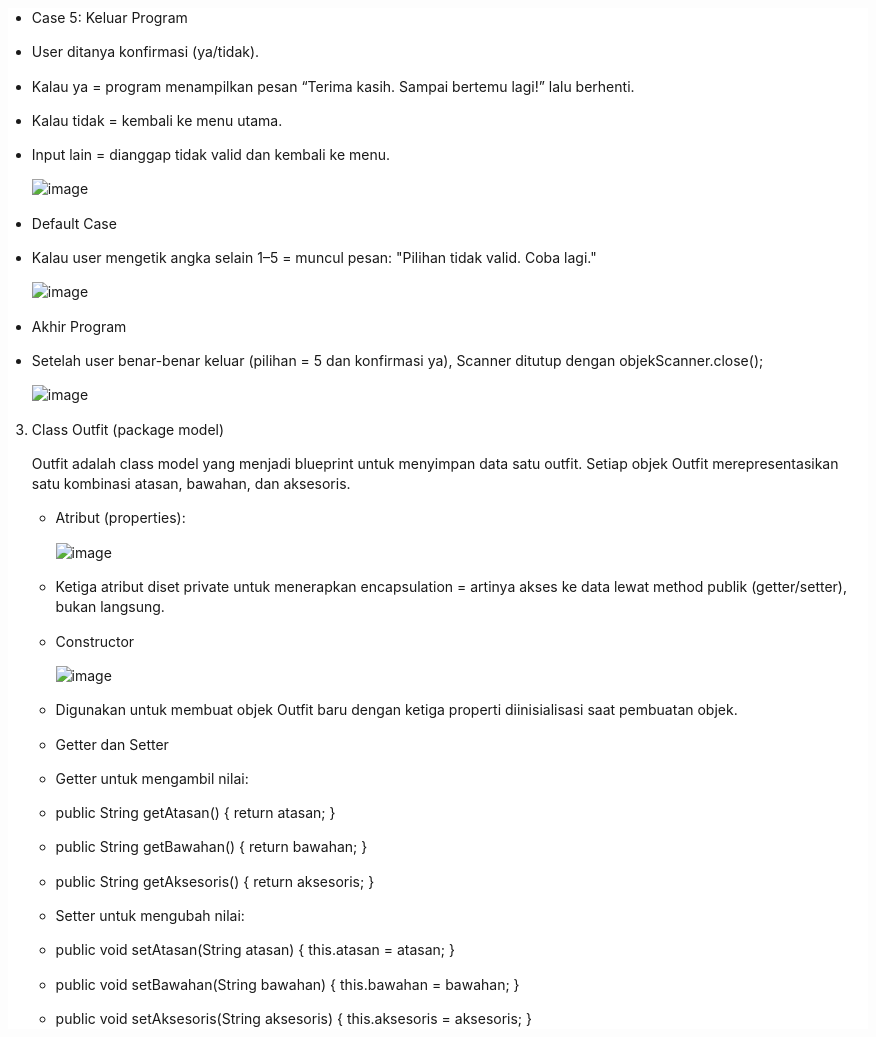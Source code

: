    - Case 5: Keluar Program
   
   - User ditanya konfirmasi (ya/tidak).
   
   - Kalau ya = program menampilkan pesan “Terima kasih. Sampai bertemu lagi!” lalu berhenti.
   
   - Kalau tidak = kembali ke menu utama.
   
   - Input lain = dianggap tidak valid dan kembali ke menu.
  
     <img width="657" height="245" alt="image" src="https://github.com/user-attachments/assets/d81f9114-d6dc-4a2f-8dd1-6192033ab583" />

   - Default Case
   
   - Kalau user mengetik angka selain 1–5 = muncul pesan: "Pilihan tidak valid. Coba lagi."
  
     <img width="490" height="52" alt="image" src="https://github.com/user-attachments/assets/302924bc-50ec-4813-af64-10e219c69494" />

   - Akhir Program
   
   - Setelah user benar-benar keluar (pilihan = 5 dan konfirmasi ya), Scanner ditutup dengan objekScanner.close();
  
     <img width="224" height="71" alt="image" src="https://github.com/user-attachments/assets/4fa8f5a9-de2e-43be-a0dc-f0529bf8aa4d" />

  3. Class Outfit (package model)

     Outfit adalah class model yang menjadi blueprint untuk menyimpan data satu outfit. Setiap objek Outfit merepresentasikan satu kombinasi atasan, bawahan, dan aksesoris.

     - Atribut (properties):
    
       <img width="256" height="76" alt="image" src="https://github.com/user-attachments/assets/b39e3a28-dafe-461f-8d26-0e669ebd640b" />

     - Ketiga atribut diset private untuk menerapkan encapsulation = artinya akses ke data lewat method publik (getter/setter), bukan langsung.
     
     - Constructor

       <img width="542" height="98" alt="image" src="https://github.com/user-attachments/assets/b62d3313-1d55-426e-ab38-b7101e376ea9" />

     - Digunakan untuk membuat objek Outfit baru dengan ketiga properti diinisialisasi saat pembuatan objek.
     
     - Getter dan Setter
     
     - Getter untuk mengambil nilai:
       
     - public String getAtasan() { return atasan; }
       
     - public String getBawahan() { return bawahan; }
       
     - public String getAksesoris() { return aksesoris; }
     
     - Setter untuk mengubah nilai:
     
     - public void setAtasan(String atasan) { this.atasan = atasan; }
     
     - public void setBawahan(String bawahan) { this.bawahan = bawahan; }
     
     - public void setAksesoris(String aksesoris) { this.aksesoris = aksesoris; }
    